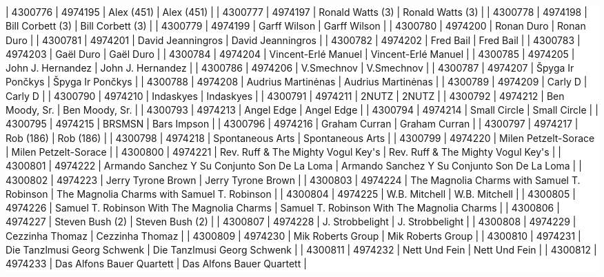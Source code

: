 | 4300776 | 4974195 | Alex (451) | Alex (451) |
| 4300777 | 4974197 | Ronald Watts (3) | Ronald Watts (3) |
| 4300778 | 4974198 | Bill Corbett (3) | Bill Corbett (3) |
| 4300779 | 4974199 | Garff Wilson | Garff Wilson |
| 4300780 | 4974200 | Ronan Duro | Ronan Duro |
| 4300781 | 4974201 | David Jeanningros | David Jeanningros |
| 4300782 | 4974202 | Fred Bail | Fred Bail |
| 4300783 | 4974203 | Gaël Duro | Gaël Duro |
| 4300784 | 4974204 | Vincent-Erlé Manuel | Vincent-Erlé Manuel |
| 4300785 | 4974205 | John J. Hernandez | John J. Hernandez |
| 4300786 | 4974206 | V.Smechnov | V.Smechnov |
| 4300787 | 4974207 | Špyga Ir Pončkys | Špyga Ir Pončkys |
| 4300788 | 4974208 | Audrius Martinėnas | Audrius Martinėnas |
| 4300789 | 4974209 | Carly D | Carly D |
| 4300790 | 4974210 | Indaskyes | Indaskyes |
| 4300791 | 4974211 | 2NUTZ | 2NUTZ |
| 4300792 | 4974212 | Ben Moody, Sr. | Ben Moody, Sr. |
| 4300793 | 4974213 | Angel Edge | Angel Edge |
| 4300794 | 4974214 | Small Circle | Small Circle |
| 4300795 | 4974215 | BRSMSN | Bars Impson |
| 4300796 | 4974216 | Graham Curran | Graham Curran |
| 4300797 | 4974217 | Rob (186) | Rob (186) |
| 4300798 | 4974218 | Spontaneous Arts | Spontaneous Arts |
| 4300799 | 4974220 | Milen Petzelt-Sorace | Milen Petzelt-Sorace |
| 4300800 | 4974221 | Rev. Ruff & The Mighty Vogul Key's | Rev. Ruff & The Mighty Vogul Key's |
| 4300801 | 4974222 | Armando Sanchez Y Su Conjunto Son De La Loma | Armando Sanchez Y Su Conjunto Son De La Loma |
| 4300802 | 4974223 | Jerry Tyrone Brown | Jerry Tyrone Brown |
| 4300803 | 4974224 | The Magnolia Charms with Samuel T. Robinson | The Magnolia Charms with Samuel T. Robinson |
| 4300804 | 4974225 | W.B. Mitchell | W.B. Mitchell |
| 4300805 | 4974226 | Samuel T. Robinson With The Magnolia Charms | Samuel T. Robinson With The Magnolia Charms |
| 4300806 | 4974227 | Steven Bush (2) | Steven Bush (2) |
| 4300807 | 4974228 | J. Strobbelight | J. Strobbelight |
| 4300808 | 4974229 | Cezzinha Thomaz | Cezzinha Thomaz |
| 4300809 | 4974230 | Mik Roberts Group | Mik Roberts Group |
| 4300810 | 4974231 | Die Tanzlmusi Georg Schwenk | Die Tanzlmusi Georg Schwenk |
| 4300811 | 4974232 | Nett Und Fein | Nett Und Fein |
| 4300812 | 4974233 | Das Alfons Bauer Quartett | Das Alfons Bauer Quartett |
